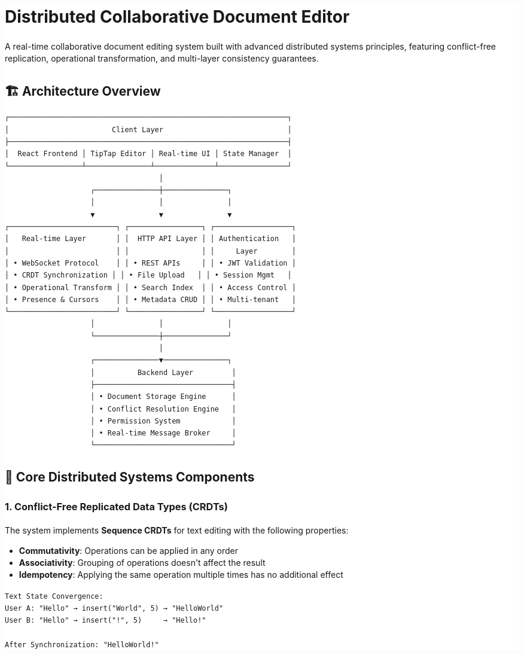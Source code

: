 # Distributed Collaborative Document Editor

A real-time collaborative document editing system built with advanced distributed systems principles, featuring conflict-free replication, operational transformation, and multi-layer consistency guarantees.

## 🏗️ Architecture Overview

```
┌─────────────────────────────────────────────────────────────────┐
│                        Client Layer                             │
├─────────────────────────────────────────────────────────────────┤
│  React Frontend │ TipTap Editor │ Real-time UI │ State Manager  │
└─────────────────┴───────────────┴──────────────┴────────────────┘
                                    │
                    ┌───────────────┼───────────────┐
                    │               │               │
                    ▼               ▼               ▼
┌─────────────────────────┐ ┌─────────────────┐ ┌──────────────────┐
│   Real-time Layer       │ │  HTTP API Layer │ │ Authentication   │
│                         │ │                 │ │     Layer        │
│ • WebSocket Protocol    │ │ • REST APIs     │ │ • JWT Validation │
│ • CRDT Synchronization │ │ • File Upload   │ │ • Session Mgmt   │
│ • Operational Transform │ │ • Search Index  │ │ • Access Control │
│ • Presence & Cursors    │ │ • Metadata CRUD │ │ • Multi-tenant   │
└─────────────────────────┘ └─────────────────┘ └──────────────────┘
                    │               │               │
                    └───────────────┼───────────────┘
                                    │
                    ┌───────────────▼───────────────┐
                    │          Backend Layer         │
                    ├────────────────────────────────┤
                    │ • Document Storage Engine      │
                    │ • Conflict Resolution Engine   │
                    │ • Permission System            │
                    │ • Real-time Message Broker     │
                    └────────────────────────────────┘
```

## 🔧 Core Distributed Systems Components

### **1. Conflict-Free Replicated Data Types (CRDTs)**

The system implements **Sequence CRDTs** for text editing with the following properties:

- **Commutativity**: Operations can be applied in any order
- **Associativity**: Grouping of operations doesn't affect the result  
- **Idempotency**: Applying the same operation multiple times has no additional effect

```
Text State Convergence:
User A: "Hello" → insert("World", 5) → "HelloWorld"
User B: "Hello" → insert("!", 5)     → "Hello!"

After Synchronization: "HelloWorld!"
```
